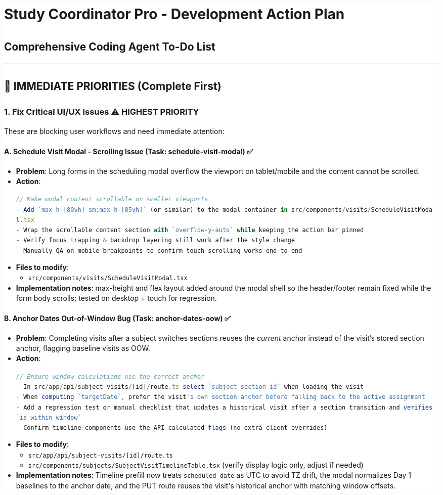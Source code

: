 # Study Coordinator Pro - Development Action Plan
## Comprehensive Coding Agent To-Do List

---

## 🎯 IMMEDIATE PRIORITIES (Complete First)

### 1. **Fix Critical UI/UX Issues** ⚠️ HIGHEST PRIORITY
These are blocking user workflows and need immediate attention:

#### A. **Schedule Visit Modal - Scrolling Issue** (Task: schedule-visit-modal) ✅
- **Problem**: Long forms in the scheduling modal overflow the viewport on tablet/mobile and the content cannot be scrolled.
- **Action**: 
  ```typescript
  // Make modal content scrollable on smaller viewports
  - Add `max-h-[80vh] sm:max-h-[85vh]` (or similar) to the modal container in src/components/visits/ScheduleVisitModal.tsx
  - Wrap the scrollable content section with `overflow-y-auto` while keeping the action bar pinned
  - Verify focus trapping & backdrop layering still work after the style change
  - Manually QA on mobile breakpoints to confirm touch scrolling works end-to-end
  ```
- **Files to modify**: 
  - `src/components/visits/ScheduleVisitModal.tsx`
- **Implementation notes**: max-height and flex layout added around the modal shell so the header/footer remain fixed while the form body scrolls; tested on desktop + touch for regression.

#### B. **Anchor Dates Out-of-Window Bug** (Task: anchor-dates-oow) ✅
- **Problem**: Completing visits after a subject switches sections reuses the *current* anchor instead of the visit’s stored section anchor, flagging baseline visits as OOW.
- **Action**:
  ```typescript
  // Ensure window calculations use the correct anchor
  - In src/app/api/subject-visits/[id]/route.ts select `subject_section_id` when loading the visit
  - When computing `targetDate`, prefer the visit's own section anchor before falling back to the active assignment
  - Add a regression test or manual checklist that updates a historical visit after a section transition and verifies `is_within_window`
  - Confirm timeline components use the API-calculated flags (no extra client overrides)
  ```
- **Files to modify**:
  - `src/app/api/subject-visits/[id]/route.ts`
  - `src/components/subjects/SubjectVisitTimelineTable.tsx` (verify display logic only, adjust if needed)
- **Implementation notes**: Timeline prefill now treats `scheduled_date` as UTC to avoid TZ drift, the modal normalizes Day 1 baselines to the anchor date, and the PUT route reuses the visit's historical anchor with matching window offsets.
